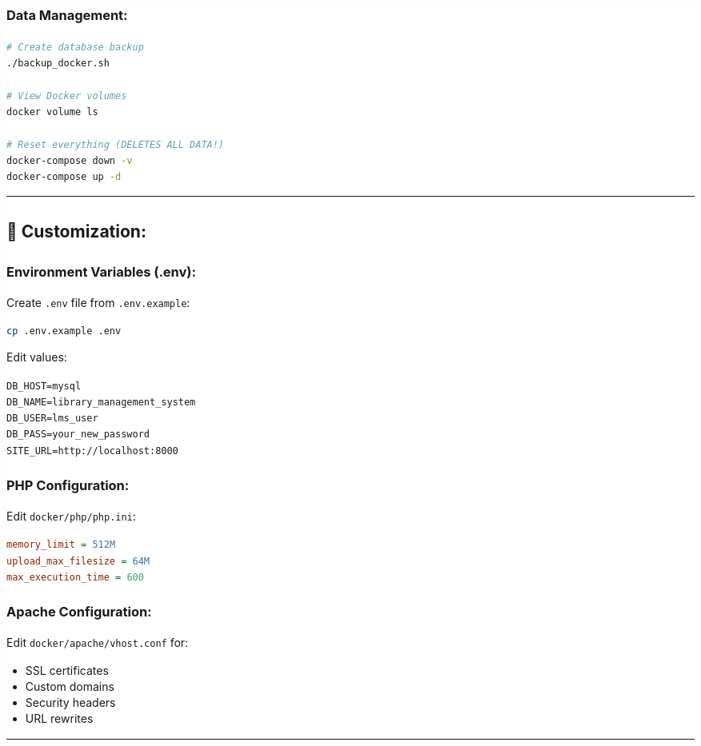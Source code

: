 ### **Data Management:**

```bash
# Create database backup
./backup_docker.sh

# View Docker volumes
docker volume ls

# Reset everything (DELETES ALL DATA!)
docker-compose down -v
docker-compose up -d
```

---

## 🔧 **Customization:**

### **Environment Variables (.env):**

Create `.env` file from `.env.example`:

```bash
cp .env.example .env
```

Edit values:

```env
DB_HOST=mysql
DB_NAME=library_management_system
DB_USER=lms_user
DB_PASS=your_new_password
SITE_URL=http://localhost:8000
```

### **PHP Configuration:**

Edit `docker/php/php.ini`:

```ini
memory_limit = 512M
upload_max_filesize = 64M
max_execution_time = 600
```

### **Apache Configuration:**

Edit `docker/apache/vhost.conf` for:

-   SSL certificates
-   Custom domains
-   Security headers
-   URL rewrites

---
